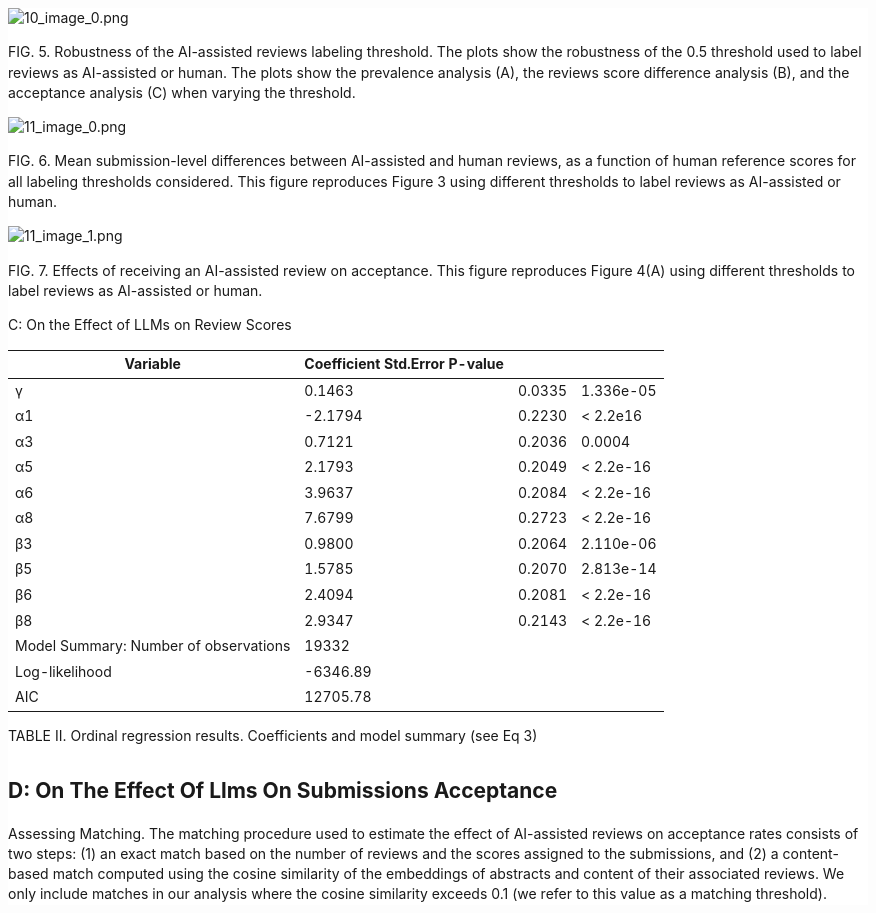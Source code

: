 ![10_image_0.png](10_image_0.png)

FIG. 5. Robustness of the AI-assisted reviews labeling threshold. The plots show the robustness of the 0.5 threshold used to label reviews as AI-assisted or human. The plots show the prevalence analysis (A), the reviews score difference analysis
(B), and the acceptance analysis (C) when varying the threshold.

![11_image_0.png](11_image_0.png)

FIG. 6. Mean submission-level differences between AI-assisted and human reviews, as a function of human reference scores for all labeling thresholds considered. This figure reproduces Figure 3 using different thresholds to label reviews as AI-assisted or human. 

![11_image_1.png](11_image_1.png)

FIG. 7. Effects of receiving an AI-assisted review on acceptance. This figure reproduces Figure 4(A) using different thresholds to label reviews as AI-assisted or human.

C: On the Effect of LLMs on Review Scores

| Variable                              | Coefficient Std.Error P-value   |        |           |
|---------------------------------------|---------------------------------|--------|-----------|
| γ                                     | 0.1463                          | 0.0335 | 1.336e-05 |
| α1                                    | -2.1794                         | 0.2230 | < 2.2e16  |
| α3                                    | 0.7121                          | 0.2036 | 0.0004    |
| α5                                    | 2.1793                          | 0.2049 | < 2.2e-16 |
| α6                                    | 3.9637                          | 0.2084 | < 2.2e-16 |
| α8                                    | 7.6799                          | 0.2723 | < 2.2e-16 |
| β3                                    | 0.9800                          | 0.2064 | 2.110e-06 |
| β5                                    | 1.5785                          | 0.2070 | 2.813e-14 |
| β6                                    | 2.4094                          | 0.2081 | < 2.2e-16 |
| β8                                    | 2.9347                          | 0.2143 | < 2.2e-16 |
| Model Summary: Number of observations | 19332                           |        |           |
| Log-likelihood                        | -6346.89                        |        |           |
| AIC                                   | 12705.78                        |        |           |

TABLE II. Ordinal regression results. Coefficients and model summary (see Eq 3)

## D: On The Effect Of Llms On Submissions Acceptance

Assessing Matching. The matching procedure used to estimate the effect of AI-assisted reviews on acceptance rates consists of two steps: (1) an exact match based on the number of reviews and the scores assigned to the submissions, and (2) a content-based match computed using the cosine similarity of the embeddings of abstracts and content of their associated reviews. We only include matches in our analysis where the cosine similarity exceeds 0.1 (we refer to this value as a matching threshold).
